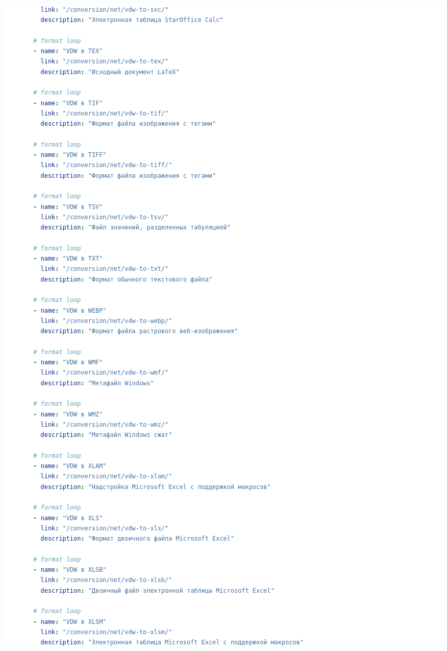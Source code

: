 ```yaml
          link: "/conversion/net/vdw-to-sxc/"
          description: "Электронная таблица StarOffice Calc"

        # format loop
        - name: "VDW в TEX"
          link: "/conversion/net/vdw-to-tex/"
          description: "Исходный документ LaTeX"

        # format loop
        - name: "VDW в TIF"
          link: "/conversion/net/vdw-to-tif/"
          description: "Формат файла изображения с тегами"

        # format loop
        - name: "VDW в TIFF"
          link: "/conversion/net/vdw-to-tiff/"
          description: "Формат файла изображения с тегами"

        # format loop
        - name: "VDW в TSV"
          link: "/conversion/net/vdw-to-tsv/"
          description: "Файл значений, разделенных табуляцией"

        # format loop
        - name: "VDW в TXT"
          link: "/conversion/net/vdw-to-txt/"
          description: "Формат обычного текстового файла"

        # format loop
        - name: "VDW в WEBP"
          link: "/conversion/net/vdw-to-webp/"
          description: "Формат файла растрового веб-изображения"

        # format loop
        - name: "VDW в WMF"
          link: "/conversion/net/vdw-to-wmf/"
          description: "Метафайл Windows"

        # format loop
        - name: "VDW в WMZ"
          link: "/conversion/net/vdw-to-wmz/"
          description: "Метафайл Windows сжат"

        # format loop
        - name: "VDW в XLAM"
          link: "/conversion/net/vdw-to-xlam/"
          description: "Надстройка Microsoft Excel с поддержкой макросов"

        # format loop
        - name: "VDW в XLS"
          link: "/conversion/net/vdw-to-xls/"
          description: "Формат двоичного файла Microsoft Excel"

        # format loop
        - name: "VDW в XLSB"
          link: "/conversion/net/vdw-to-xlsb/"
          description: "Двоичный файл электронной таблицы Microsoft Excel"

        # format loop
        - name: "VDW в XLSM"
          link: "/conversion/net/vdw-to-xlsm/"
          description: "Электронная таблица Microsoft Excel с поддержкой макросов"

```